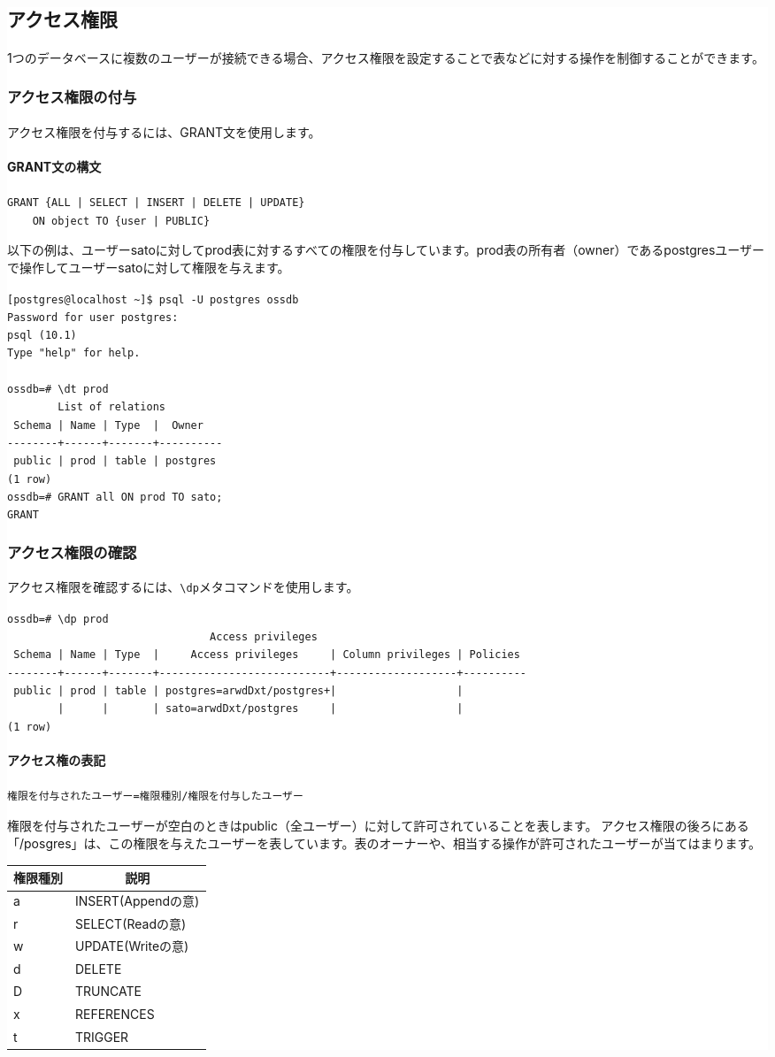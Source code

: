 ## アクセス権限
1つのデータベースに複数のユーザーが接続できる場合、アクセス権限を設定することで表などに対する操作を制御することができます。

### アクセス権限の付与
アクセス権限を付与するには、GRANT文を使用します。

#### GRANT文の構文
``` {.haskell}
GRANT {ALL | SELECT | INSERT | DELETE | UPDATE}
	ON object TO {user | PUBLIC}
```

以下の例は、ユーザーsatoに対してprod表に対するすべての権限を付与しています。prod表の所有者（owner）であるpostgresユーザーで操作してユーザーsatoに対して権限を与えます。
``` {.haskell}
[postgres@localhost ~]$ psql -U postgres ossdb
Password for user postgres:
psql (10.1)
Type "help" for help.

ossdb=# \dt prod
        List of relations
 Schema | Name | Type  |  Owner
--------+------+-------+----------
 public | prod | table | postgres
(1 row)
ossdb=# GRANT all ON prod TO sato;
GRANT
```

### アクセス権限の確認
アクセス権限を確認するには、`\dp`メタコマンドを使用します。
``` {.haskell}
ossdb=# \dp prod
                                Access privileges
 Schema | Name | Type  |     Access privileges     | Column privileges | Policies
--------+------+-------+---------------------------+-------------------+----------
 public | prod | table | postgres=arwdDxt/postgres+|                   |
        |      |       | sato=arwdDxt/postgres     |                   |
(1 row)
```

#### アクセス権の表記
``` {.haskell}
権限を付与されたユーザー=権限種別/権限を付与したユーザー
```
権限を付与されたユーザーが空白のときはpublic（全ユーザー）に対して許可されていることを表します。
アクセス権限の後ろにある「/posgres」は、この権限を与えたユーザーを表しています。表のオーナーや、相当する操作が許可されたユーザーが当てはまります。

権限種別 | 説明
---- | -------
a	| INSERT(Appendの意)
r	| SELECT(Readの意)
w	| UPDATE(Writeの意)
d	| DELETE
D	| TRUNCATE
x	| REFERENCES
t	| TRIGGER

